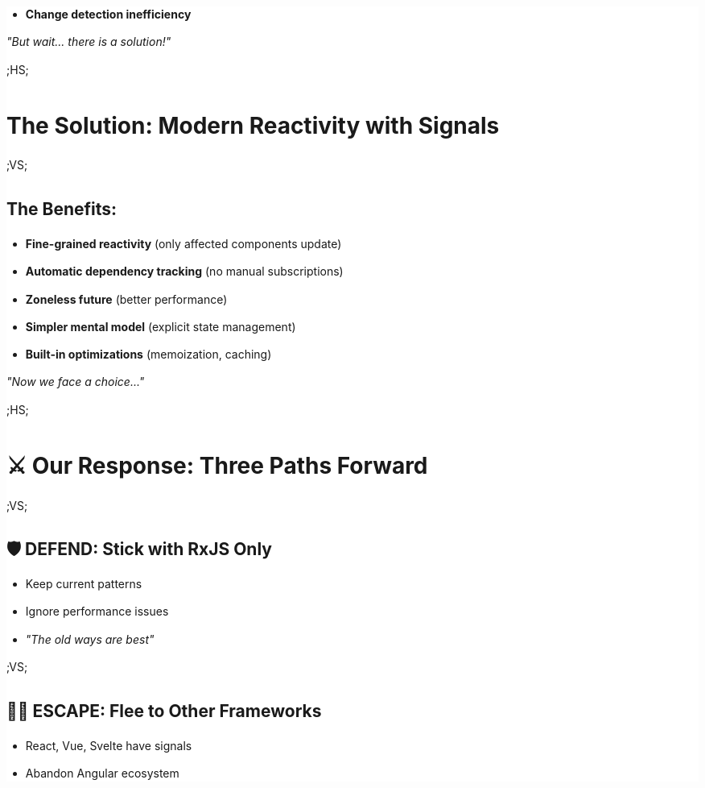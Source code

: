 
- **Change detection inefficiency**


_"But wait... there is a solution!"_



;HS;

# The Solution: Modern Reactivity with Signals

;VS;

## The Benefits:

- **Fine-grained reactivity** (only affected components update)


- **Automatic dependency tracking** (no manual subscriptions)


- **Zoneless future** (better performance)


- **Simpler mental model** (explicit state management)


- **Built-in optimizations** (memoization, caching)


_"Now we face a choice..."_



;HS;

# ⚔️ Our Response: Three Paths Forward

;VS;

## 🛡️ **DEFEND**: Stick with RxJS Only

- Keep current patterns


- Ignore performance issues


- _"The old ways are best"_


;VS;

## 🏃‍♂️ **ESCAPE**: Flee to Other Frameworks

- React, Vue, Svelte have signals


- Abandon Angular ecosystem

